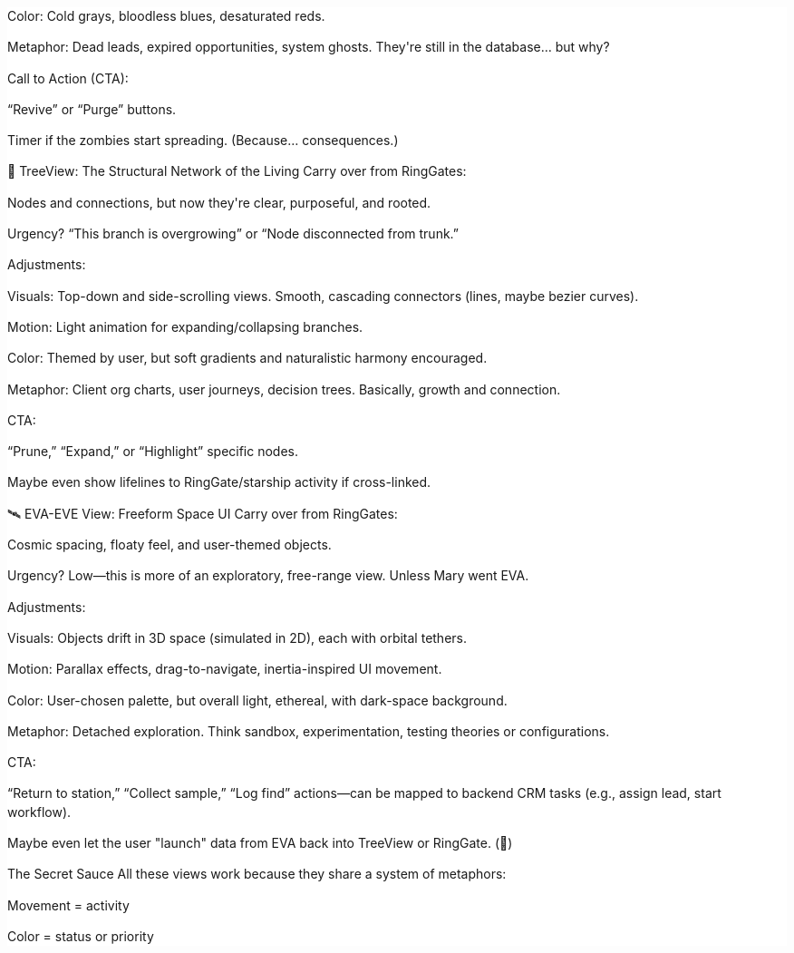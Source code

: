 Color: Cold grays, bloodless blues, desaturated reds.

Metaphor: Dead leads, expired opportunities, system ghosts. They're still in the database… but why?

Call to Action (CTA):

“Revive” or “Purge” buttons.

Timer if the zombies start spreading. (Because… consequences.)

🌳 TreeView: The Structural Network of the Living
Carry over from RingGates:

Nodes and connections, but now they're clear, purposeful, and rooted.

Urgency? “This branch is overgrowing” or “Node disconnected from trunk.”

Adjustments:

Visuals: Top-down and side-scrolling views. Smooth, cascading connectors (lines, maybe bezier curves).

Motion: Light animation for expanding/collapsing branches.

Color: Themed by user, but soft gradients and naturalistic harmony encouraged.

Metaphor: Client org charts, user journeys, decision trees. Basically, growth and connection.

CTA:

“Prune,” “Expand,” or “Highlight” specific nodes.

Maybe even show lifelines to RingGate/starship activity if cross-linked.

🛰️ EVA-EVE View: Freeform Space UI
Carry over from RingGates:

Cosmic spacing, floaty feel, and user-themed objects.

Urgency? Low—this is more of an exploratory, free-range view. Unless Mary went EVA.

Adjustments:

Visuals: Objects drift in 3D space (simulated in 2D), each with orbital tethers.

Motion: Parallax effects, drag-to-navigate, inertia-inspired UI movement.

Color: User-chosen palette, but overall light, ethereal, with dark-space background.

Metaphor: Detached exploration. Think sandbox, experimentation, testing theories or configurations.

CTA:

“Return to station,” “Collect sample,” “Log find” actions—can be mapped to backend CRM tasks (e.g., assign lead, start workflow).

Maybe even let the user "launch" data from EVA back into TreeView or RingGate. (🤯)

The Secret Sauce
All these views work because they share a system of metaphors:

Movement = activity

Color = status or priority

